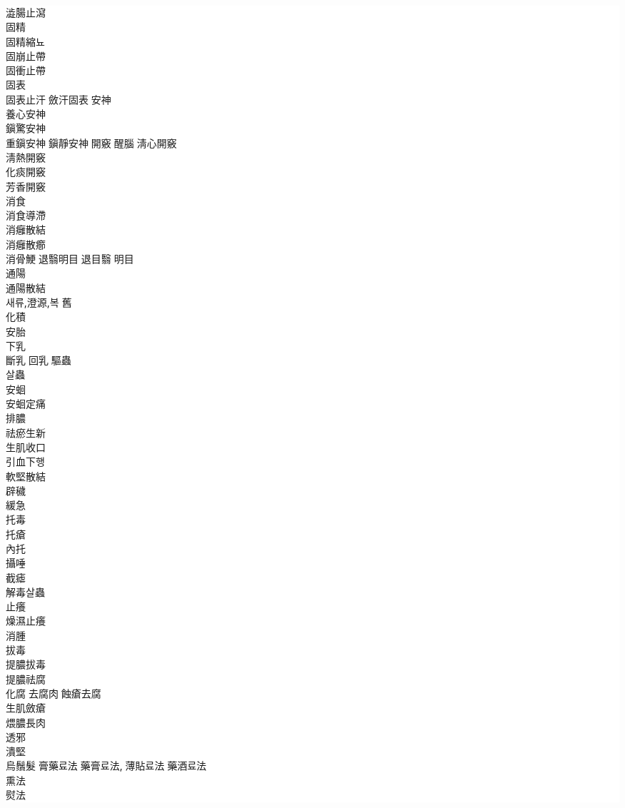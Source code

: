 澁腸止瀉	
固精	
固精縮뇨	
固崩止帶	
固衝止帶	
固表	
固表止汗	斂汗固表
安神	
養心安神	
鎭驚安神	
重鎭安神	鎭靜安神
開竅	醒腦
淸心開竅	
淸熱開竅	
化痰開竅	
芳香開竅	
消食	
消食導滯	
消癰散結	
消癰散癤	
消骨鯁	
退翳明目	退目翳
明目	
通陽	
通陽散結	
새류,澄源,복 舊	
化積	
安胎	
下乳	
斷乳	回乳
驅蟲	
살蟲	
安蛔	
安蛔定痛	
排膿	
祛瘀生新	
生肌收口	
引血下행	
軟堅散結	
辟穢	
緩急	
托毒	
托瘡	
內托	
攝唾	
截瘧	
解毒살蟲	
止癢	
燥濕止癢	
消腫	
拔毒	
提膿拔毒	
提膿祛腐	
化腐	去腐肉
蝕瘡去腐	
生肌斂瘡	
煨膿長肉	
透邪	
潰堅	
烏鬚髮	
膏藥료法	藥膏료法, 薄貼료法
藥酒료法	
熏法	
熨法	